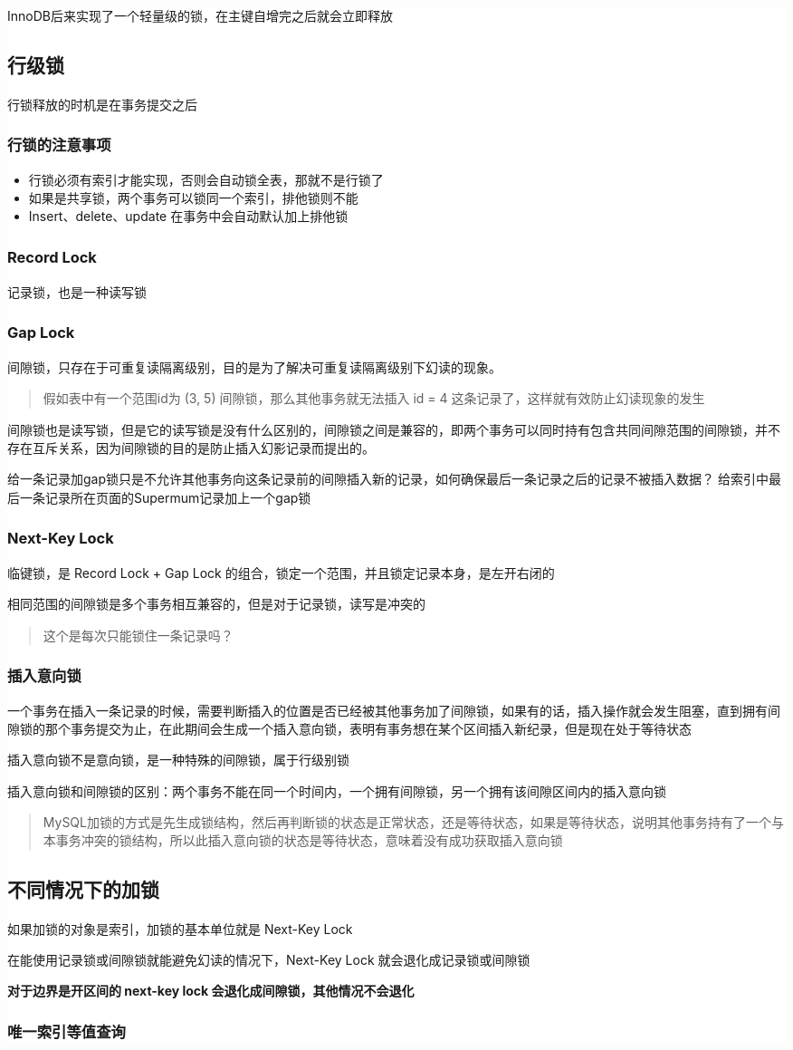 InnoDB后来实现了一个轻量级的锁，在主键自增完之后就会立即释放

## 行级锁

行锁释放的时机是在事务提交之后

### 行锁的注意事项

- 行锁必须有索引才能实现，否则会自动锁全表，那就不是行锁了
- 如果是共享锁，两个事务可以锁同一个索引，排他锁则不能
- Insert、delete、update 在事务中会自动默认加上排他锁

### Record Lock

记录锁，也是一种读写锁

### Gap Lock

间隙锁，只存在于可重复读隔离级别，目的是为了解决可重复读隔离级别下幻读的现象。

> 假如表中有一个范围id为 (3, 5) 间隙锁，那么其他事务就无法插入 id = 4 这条记录了，这样就有效防止幻读现象的发生

间隙锁也是读写锁，但是它的读写锁是没有什么区别的，间隙锁之间是兼容的，即两个事务可以同时持有包含共同间隙范围的间隙锁，并不存在互斥关系，因为间隙锁的目的是防止插入幻影记录而提出的。

给一条记录加gap锁只是不允许其他事务向这条记录前的间隙插入新的记录，如何确保最后一条记录之后的记录不被插入数据？
给索引中最后一条记录所在页面的Supermum记录加上一个gap锁

### Next-Key Lock

临键锁，是 Record Lock + Gap Lock 的组合，锁定一个范围，并且锁定记录本身，是左开右闭的

相同范围的间隙锁是多个事务相互兼容的，但是对于记录锁，读写是冲突的

> 这个是每次只能锁住一条记录吗？

### 插入意向锁

一个事务在插入一条记录的时候，需要判断插入的位置是否已经被其他事务加了间隙锁，如果有的话，插入操作就会发生阻塞，直到拥有间隙锁的那个事务提交为止，在此期间会生成一个插入意向锁，表明有事务想在某个区间插入新纪录，但是现在处于等待状态

插入意向锁不是意向锁，是一种特殊的间隙锁，属于行级别锁

插入意向锁和间隙锁的区别：两个事务不能在同一个时间内，一个拥有间隙锁，另一个拥有该间隙区间内的插入意向锁

> MySQL加锁的方式是先生成锁结构，然后再判断锁的状态是正常状态，还是等待状态，如果是等待状态，说明其他事务持有了一个与本事务冲突的锁结构，所以此插入意向锁的状态是等待状态，意味着没有成功获取插入意向锁

## 不同情况下的加锁

如果加锁的对象是索引，加锁的基本单位就是 Next-Key Lock

在能使用记录锁或间隙锁就能避免幻读的情况下，Next-Key Lock 就会退化成记录锁或间隙锁

**对于边界是开区间的 next-key lock 会退化成间隙锁，其他情况不会退化**

### 唯一索引等值查询
